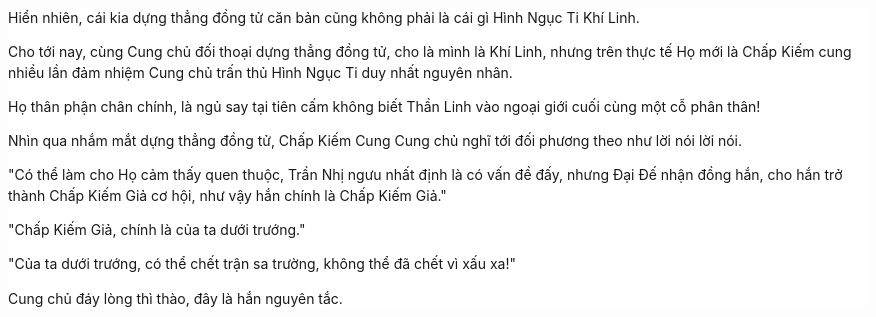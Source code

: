 Hiển nhiên, cái kia dựng thẳng đồng tử căn bản cũng không phải là cái gì Hình Ngục Ti Khí Linh.

Cho tới nay, cùng Cung chủ đối thoại dựng thẳng đồng tử, cho là mình là Khí Linh, nhưng trên thực tế Họ mới là Chấp Kiếm cung nhiều lần đảm nhiệm Cung chủ trấn thủ Hình Ngục Ti duy nhất nguyên nhân.

Họ thân phận chân chính, là ngủ say tại tiên cấm không biết Thần Linh vào ngoại giới cuối cùng một cỗ phân thân!

Nhìn qua nhắm mắt dựng thẳng đồng tử, Chấp Kiếm Cung Cung chủ nghĩ tới đối phương theo như lời nói lời nói.

"Có thể làm cho Họ cảm thấy quen thuộc, Trần Nhị ngưu nhất định là có vấn đề đấy, nhưng Đại Đế nhận đồng hắn, cho hắn trở thành Chấp Kiếm Giả cơ hội, như vậy hắn chính là Chấp Kiếm Giả."

"Chấp Kiếm Giả, chính là của ta dưới trướng."

"Của ta dưới trướng, có thể chết trận sa trường, không thể đã chết vì xấu xa!"

Cung chủ đáy lòng thì thào, đây là hắn nguyên tắc.





